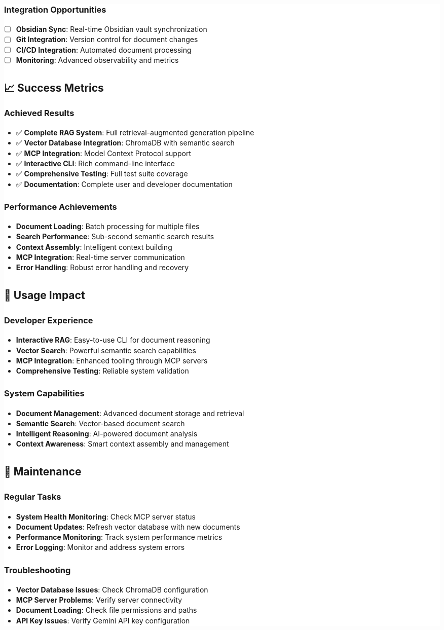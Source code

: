 ### **Integration Opportunities**
- [ ] **Obsidian Sync**: Real-time Obsidian vault synchronization
- [ ] **Git Integration**: Version control for document changes
- [ ] **CI/CD Integration**: Automated document processing
- [ ] **Monitoring**: Advanced observability and metrics

## 📈 **Success Metrics**

### **Achieved Results**
- ✅ **Complete RAG System**: Full retrieval-augmented generation pipeline
- ✅ **Vector Database Integration**: ChromaDB with semantic search
- ✅ **MCP Integration**: Model Context Protocol support
- ✅ **Interactive CLI**: Rich command-line interface
- ✅ **Comprehensive Testing**: Full test suite coverage
- ✅ **Documentation**: Complete user and developer documentation

### **Performance Achievements**
- **Document Loading**: Batch processing for multiple files
- **Search Performance**: Sub-second semantic search results
- **Context Assembly**: Intelligent context building
- **MCP Integration**: Real-time server communication
- **Error Handling**: Robust error handling and recovery

## 🎉 **Usage Impact**

### **Developer Experience**
- **Interactive RAG**: Easy-to-use CLI for document reasoning
- **Vector Search**: Powerful semantic search capabilities
- **MCP Integration**: Enhanced tooling through MCP servers
- **Comprehensive Testing**: Reliable system validation

### **System Capabilities**
- **Document Management**: Advanced document storage and retrieval
- **Semantic Search**: Vector-based document search
- **Intelligent Reasoning**: AI-powered document analysis
- **Context Awareness**: Smart context assembly and management

## 🔧 **Maintenance**

### **Regular Tasks**
- **System Health Monitoring**: Check MCP server status
- **Document Updates**: Refresh vector database with new documents
- **Performance Monitoring**: Track system performance metrics
- **Error Logging**: Monitor and address system errors

### **Troubleshooting**
- **Vector Database Issues**: Check ChromaDB configuration
- **MCP Server Problems**: Verify server connectivity
- **Document Loading**: Check file permissions and paths
- **API Key Issues**: Verify Gemini API key configuration
